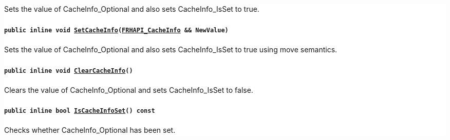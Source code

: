 Sets the value of CacheInfo_Optional and also sets CacheInfo_IsSet to true.

#### `public inline void `[`SetCacheInfo`](#structFRHAPI__PlatformSKU_1a5fc849418578a1a3716fcbffc7423005)`(`[`FRHAPI_CacheInfo`](RHAPI_CacheInfo.md#structFRHAPI__CacheInfo)` && NewValue)` <a id="structFRHAPI__PlatformSKU_1a5fc849418578a1a3716fcbffc7423005"></a>

Sets the value of CacheInfo_Optional and also sets CacheInfo_IsSet to true using move semantics.

#### `public inline void `[`ClearCacheInfo`](#structFRHAPI__PlatformSKU_1a2eb6371d0f542e17466b83ab32efca14)`()` <a id="structFRHAPI__PlatformSKU_1a2eb6371d0f542e17466b83ab32efca14"></a>

Clears the value of CacheInfo_Optional and sets CacheInfo_IsSet to false.

#### `public inline bool `[`IsCacheInfoSet`](#structFRHAPI__PlatformSKU_1ae3201d40874ea86f078b1410cfe8502e)`() const` <a id="structFRHAPI__PlatformSKU_1ae3201d40874ea86f078b1410cfe8502e"></a>

Checks whether CacheInfo_Optional has been set.

